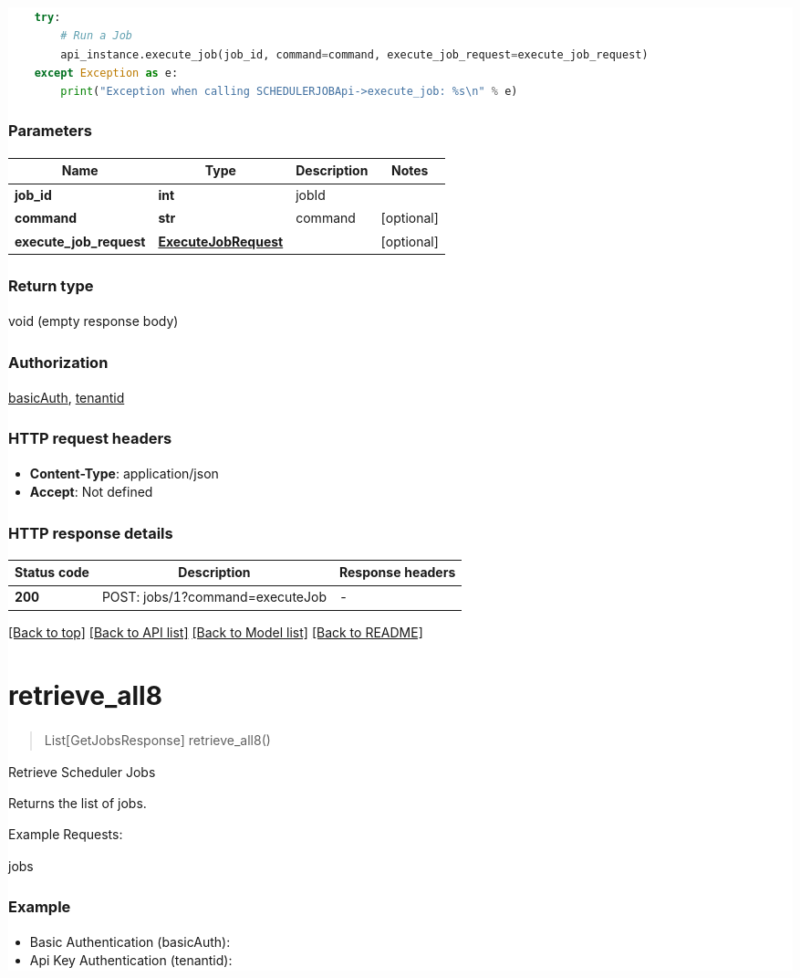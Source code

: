 ```python
    try:
        # Run a Job
        api_instance.execute_job(job_id, command=command, execute_job_request=execute_job_request)
    except Exception as e:
        print("Exception when calling SCHEDULERJOBApi->execute_job: %s\n" % e)
```



### Parameters


Name | Type | Description  | Notes
------------- | ------------- | ------------- | -------------
 **job_id** | **int**| jobId | 
 **command** | **str**| command | [optional] 
 **execute_job_request** | [**ExecuteJobRequest**](ExecuteJobRequest.md)|  | [optional] 

### Return type

void (empty response body)

### Authorization

[basicAuth](../README.md#basicAuth), [tenantid](../README.md#tenantid)

### HTTP request headers

 - **Content-Type**: application/json
 - **Accept**: Not defined

### HTTP response details

| Status code | Description | Response headers |
|-------------|-------------|------------------|
**200** | POST: jobs/1?command&#x3D;executeJob |  -  |

[[Back to top]](#) [[Back to API list]](../README.md#documentation-for-api-endpoints) [[Back to Model list]](../README.md#documentation-for-models) [[Back to README]](../README.md)

# **retrieve_all8**
> List[GetJobsResponse] retrieve_all8()

Retrieve Scheduler Jobs

Returns the list of jobs.

Example Requests:

jobs

### Example

* Basic Authentication (basicAuth):
* Api Key Authentication (tenantid):
